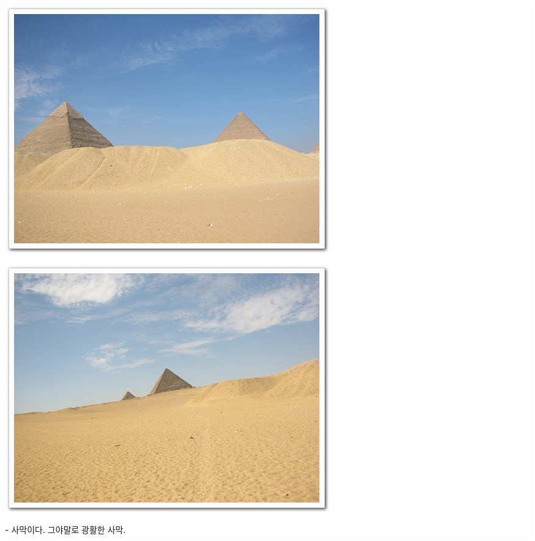 ![](../pds/200902/10/80/a0109780_4991280f2524c.jpg)

![](../pds/200902/10/80/a0109780_4991280f8d29b.jpg)

\- 사막이다. 그야말로 광활한 사막.
